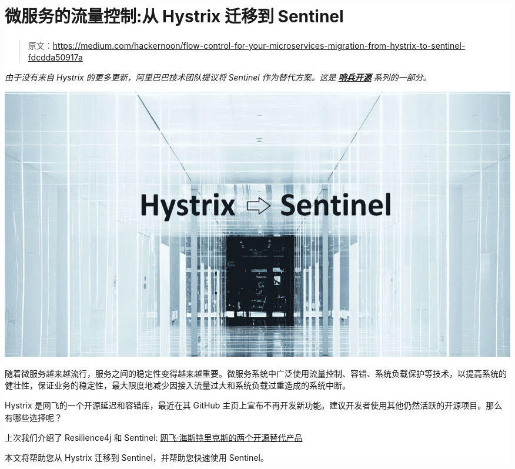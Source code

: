 # 微服务的流量控制:从 Hystrix 迁移到 Sentinel

> 原文：<https://medium.com/hackernoon/flow-control-for-your-microservices-migration-from-hystrix-to-sentinel-fdcdda50917a>

*由于没有来自 Hystrix 的更多更新，阿里巴巴技术团队提议将 Sentinel 作为替代方案。这是* [***哨兵开源***](/@alitech_2017/alibaba-open-source-series-6ec06ca2a402) *系列的一部分。*

![](img/c5ec5592000282124e587975bcbd8c9d.png)

随着微服务越来越流行，服务之间的稳定性变得越来越重要。微服务系统中广泛使用流量控制、容错、系统负载保护等技术，以提高系统的健壮性，保证业务的稳定性，最大限度地减少因接入流量过大和系统负载过重造成的系统中断。

Hystrix 是网飞的一个开源延迟和容错库，最近在其 GitHub 主页上宣布不再开发新功能。建议开发者使用其他仍然活跃的开源项目。那么有哪些选择呢？

上次我们介绍了 Resilience4j 和 Sentinel: [网飞·海斯特里克斯的两个开源替代产品](/@alitech_2017/resilience4j-and-sentinel-two-open-source-alternatives-to-netflix-hystrix-d75bc89f3b03)

本文将帮助您从 Hystrix 迁移到 Sentinel，并帮助您快速使用 Sentinel。
